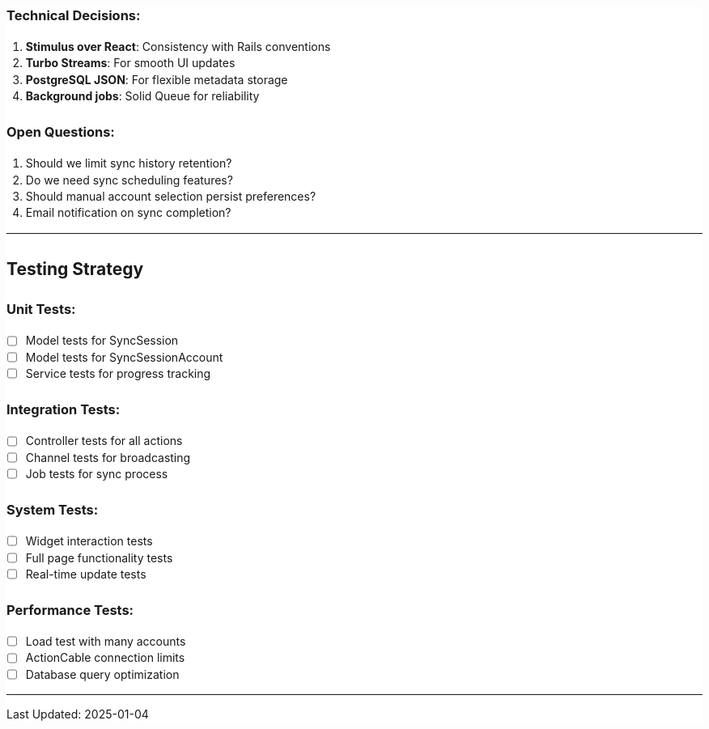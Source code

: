 ### Technical Decisions:
1. **Stimulus over React**: Consistency with Rails conventions
2. **Turbo Streams**: For smooth UI updates
3. **PostgreSQL JSON**: For flexible metadata storage
4. **Background jobs**: Solid Queue for reliability

### Open Questions:
1. Should we limit sync history retention?
2. Do we need sync scheduling features?
3. Should manual account selection persist preferences?
4. Email notification on sync completion?

---

## Testing Strategy

### Unit Tests:
- [ ] Model tests for SyncSession
- [ ] Model tests for SyncSessionAccount
- [ ] Service tests for progress tracking

### Integration Tests:
- [ ] Controller tests for all actions
- [ ] Channel tests for broadcasting
- [ ] Job tests for sync process

### System Tests:
- [ ] Widget interaction tests
- [ ] Full page functionality tests
- [ ] Real-time update tests

### Performance Tests:
- [ ] Load test with many accounts
- [ ] ActionCable connection limits
- [ ] Database query optimization

---

Last Updated: 2025-01-04